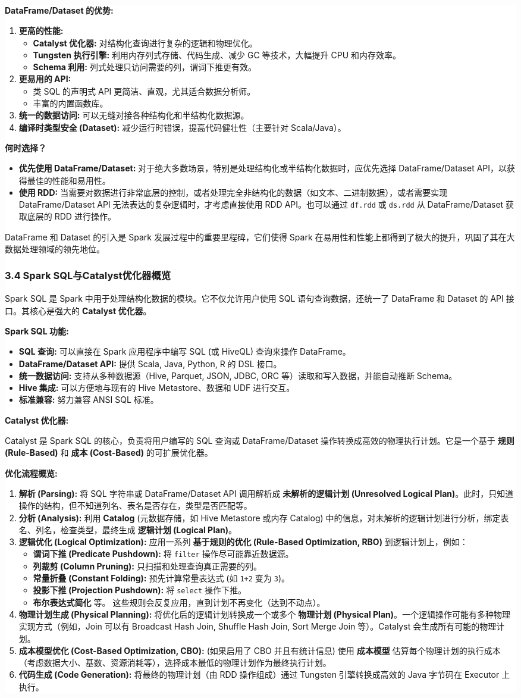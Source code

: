 **DataFrame/Dataset 的优势:**

1.  **更高的性能:**
    *   **Catalyst 优化器:** 对结构化查询进行复杂的逻辑和物理优化。
    *   **Tungsten 执行引擎:** 利用内存列式存储、代码生成、减少 GC 等技术，大幅提升 CPU 和内存效率。
    *   **Schema 利用:** 列式处理只访问需要的列，谓词下推更有效。
2.  **更易用的 API:**
    *   类 SQL 的声明式 API 更简洁、直观，尤其适合数据分析师。
    *   丰富的内置函数库。
3.  **统一的数据访问:** 可以无缝对接各种结构化和半结构化数据源。
4.  **编译时类型安全 (Dataset):** 减少运行时错误，提高代码健壮性（主要针对 Scala/Java）。

**何时选择？**

*   **优先使用 DataFrame/Dataset:** 对于绝大多数场景，特别是处理结构化或半结构化数据时，应优先选择 DataFrame/Dataset API，以获得最佳的性能和易用性。
*   **使用 RDD:** 当需要对数据进行非常底层的控制，或者处理完全非结构化的数据（如文本、二进制数据），或者需要实现 DataFrame/Dataset API 无法表达的复杂逻辑时，才考虑直接使用 RDD API。也可以通过 `df.rdd` 或 `ds.rdd` 从 DataFrame/Dataset 获取底层的 RDD 进行操作。

DataFrame 和 Dataset 的引入是 Spark 发展过程中的重要里程碑，它们使得 Spark 在易用性和性能上都得到了极大的提升，巩固了其在大数据处理领域的领先地位。

### 3.4 Spark SQL与Catalyst优化器概览

Spark SQL 是 Spark 中用于处理结构化数据的模块。它不仅允许用户使用 SQL 语句查询数据，还统一了 DataFrame 和 Dataset 的 API 接口。其核心是强大的 **Catalyst 优化器**。

**Spark SQL 功能:**

*   **SQL 查询:** 可以直接在 Spark 应用程序中编写 SQL (或 HiveQL) 查询来操作 DataFrame。
*   **DataFrame/Dataset API:** 提供 Scala, Java, Python, R 的 DSL 接口。
*   **统一数据访问:** 支持从多种数据源（Hive, Parquet, JSON, JDBC, ORC 等）读取和写入数据，并能自动推断 Schema。
*   **Hive 集成:** 可以方便地与现有的 Hive Metastore、数据和 UDF 进行交互。
*   **标准兼容:** 努力兼容 ANSI SQL 标准。

**Catalyst 优化器:**

Catalyst 是 Spark SQL 的核心，负责将用户编写的 SQL 查询或 DataFrame/Dataset 操作转换成高效的物理执行计划。它是一个基于 **规则 (Rule-Based)** 和 **成本 (Cost-Based)** 的可扩展优化器。

**优化流程概览:**

1.  **解析 (Parsing):** 将 SQL 字符串或 DataFrame/Dataset API 调用解析成 **未解析的逻辑计划 (Unresolved Logical Plan)**。此时，只知道操作的结构，但不知道列名、表名是否存在，类型是否匹配等。
2.  **分析 (Analysis):** 利用 **Catalog** (元数据存储，如 Hive Metastore 或内存 Catalog) 中的信息，对未解析的逻辑计划进行分析，绑定表名、列名，检查类型，最终生成 **逻辑计划 (Logical Plan)**。
3.  **逻辑优化 (Logical Optimization):** 应用一系列 **基于规则的优化 (Rule-Based Optimization, RBO)** 到逻辑计划上，例如：
    *   **谓词下推 (Predicate Pushdown):** 将 `filter` 操作尽可能靠近数据源。
    *   **列裁剪 (Column Pruning):** 只扫描和处理查询真正需要的列。
    *   **常量折叠 (Constant Folding):** 预先计算常量表达式 (如 `1+2` 变为 `3`)。
    *   **投影下推 (Projection Pushdown):** 将 `select` 操作下推。
    *   **布尔表达式简化** 等。
    这些规则会反复应用，直到计划不再变化（达到不动点）。
4.  **物理计划生成 (Physical Planning):** 将优化后的逻辑计划转换成一个或多个 **物理计划 (Physical Plan)**。一个逻辑操作可能有多种物理实现方式（例如，Join 可以有 Broadcast Hash Join, Shuffle Hash Join, Sort Merge Join 等）。Catalyst 会生成所有可能的物理计划。
5.  **成本模型优化 (Cost-Based Optimization, CBO):** (如果启用了 CBO 并且有统计信息) 使用 **成本模型** 估算每个物理计划的执行成本（考虑数据大小、基数、资源消耗等），选择成本最低的物理计划作为最终执行计划。
6.  **代码生成 (Code Generation):** 将最终的物理计划（由 RDD 操作组成）通过 Tungsten 引擎转换成高效的 Java 字节码在 Executor 上执行。
